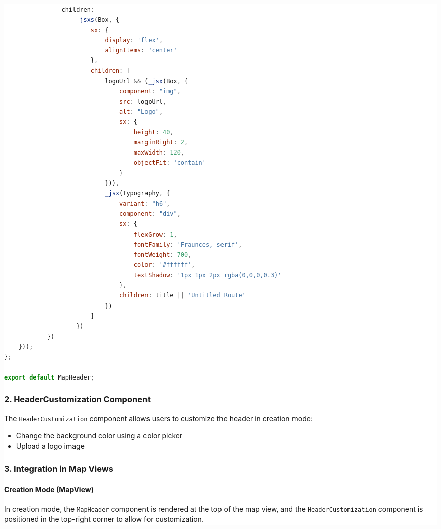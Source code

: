 ```jsx
                children: 
                    _jsxs(Box, { 
                        sx: { 
                            display: 'flex', 
                            alignItems: 'center' 
                        }, 
                        children: [
                            logoUrl && (_jsx(Box, { 
                                component: "img", 
                                src: logoUrl, 
                                alt: "Logo", 
                                sx: {
                                    height: 40,
                                    marginRight: 2,
                                    maxWidth: 120,
                                    objectFit: 'contain'
                                } 
                            })),
                            _jsx(Typography, { 
                                variant: "h6", 
                                component: "div", 
                                sx: {
                                    flexGrow: 1,
                                    fontFamily: 'Fraunces, serif',
                                    fontWeight: 700,
                                    color: '#ffffff',
                                    textShadow: '1px 1px 2px rgba(0,0,0,0.3)'
                                }, 
                                children: title || 'Untitled Route' 
                            })
                        ]
                    })
            })
    }));
};

export default MapHeader;
```

### 2. HeaderCustomization Component

The `HeaderCustomization` component allows users to customize the header in creation mode:

- Change the background color using a color picker
- Upload a logo image

### 3. Integration in Map Views

#### Creation Mode (MapView)

In creation mode, the `MapHeader` component is rendered at the top of the map view, and the `HeaderCustomization` component is positioned in the top-right corner to allow for customization.
